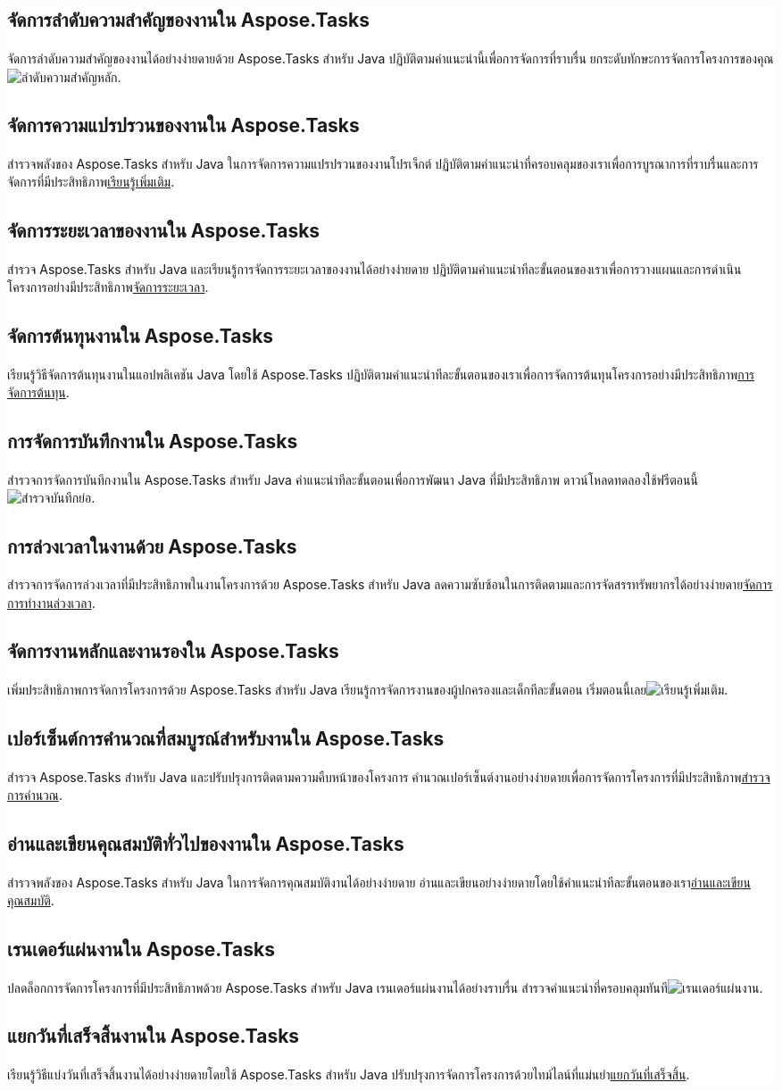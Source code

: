 ## จัดการลำดับความสำคัญของงานใน Aspose.Tasks
 จัดการลำดับความสำคัญของงานได้อย่างง่ายดายด้วย Aspose.Tasks สำหรับ Java ปฏิบัติตามคำแนะนำนี้เพื่อการจัดการที่ราบรื่น ยกระดับทักษะการจัดการโครงการของคุณ![ลำดับความสำคัญหลัก](./handle-priorities/).

## จัดการความแปรปรวนของงานใน Aspose.Tasks
 สำรวจพลังของ Aspose.Tasks สำหรับ Java ในการจัดการความแปรปรวนของงานโปรเจ็กต์ ปฏิบัติตามคำแนะนำที่ครอบคลุมของเราเพื่อการบูรณาการที่ราบรื่นและการจัดการที่มีประสิทธิภาพ[เรียนรู้เพิ่มเติม](./handle-variances/).

## จัดการระยะเวลาของงานใน Aspose.Tasks
สำรวจ Aspose.Tasks สำหรับ Java และเรียนรู้การจัดการระยะเวลาของงานได้อย่างง่ายดาย ปฏิบัติตามคำแนะนำทีละขั้นตอนของเราเพื่อการวางแผนและการดำเนินโครงการอย่างมีประสิทธิภาพ[จัดการระยะเวลา](./manage-durations/).

## จัดการต้นทุนงานใน Aspose.Tasks
 เรียนรู้วิธีจัดการต้นทุนงานในแอปพลิเคชัน Java โดยใช้ Aspose.Tasks ปฏิบัติตามคำแนะนำทีละขั้นตอนของเราเพื่อการจัดการต้นทุนโครงการอย่างมีประสิทธิภาพ[การจัดการต้นทุน](./manage-task-cost/).

## การจัดการบันทึกงานใน Aspose.Tasks
 สำรวจการจัดการบันทึกงานใน Aspose.Tasks สำหรับ Java คำแนะนำทีละขั้นตอนเพื่อการพัฒนา Java ที่มีประสิทธิภาพ ดาวน์โหลดทดลองใช้ฟรีตอนนี้![สำรวจบันทึกย่อ](./task-notes/).

## การล่วงเวลาในงานด้วย Aspose.Tasks
 สำรวจการจัดการล่วงเวลาที่มีประสิทธิภาพในงานโครงการด้วย Aspose.Tasks สำหรับ Java ลดความซับซ้อนในการติดตามและการจัดสรรทรัพยากรได้อย่างง่ายดาย[จัดการการทำงานล่วงเวลา](./overtimes-in-tasks/).

## จัดการงานหลักและงานรองใน Aspose.Tasks
 เพิ่มประสิทธิภาพการจัดการโครงการด้วย Aspose.Tasks สำหรับ Java เรียนรู้การจัดการงานของผู้ปกครองและเด็กทีละขั้นตอน เริ่มตอนนี้เลย![เรียนรู้เพิ่มเติม](./parent-child-tasks/).

## เปอร์เซ็นต์การคำนวณที่สมบูรณ์สำหรับงานใน Aspose.Tasks
 สำรวจ Aspose.Tasks สำหรับ Java และปรับปรุงการติดตามความคืบหน้าของโครงการ คำนวณเปอร์เซ็นต์งานอย่างง่ายดายเพื่อการจัดการโครงการที่มีประสิทธิภาพ[สำรวจการคำนวณ](./percentage-complete-calculations/).

## อ่านและเขียนคุณสมบัติทั่วไปของงานใน Aspose.Tasks
 สำรวจพลังของ Aspose.Tasks สำหรับ Java ในการจัดการคุณสมบัติงานได้อย่างง่ายดาย อ่านและเขียนอย่างง่ายดายโดยใช้คำแนะนำทีละขั้นตอนของเรา[อ่านและเขียนคุณสมบัติ](./read-write-general-properties/).

## เรนเดอร์แผ่นงานใน Aspose.Tasks
 ปลดล็อกการจัดการโครงการที่มีประสิทธิภาพด้วย Aspose.Tasks สำหรับ Java เรนเดอร์แผ่นงานได้อย่างราบรื่น สำรวจคำแนะนำที่ครอบคลุมทันที![เรนเดอร์แผ่นงาน](./render-task-sheet/).

## แยกวันที่เสร็จสิ้นงานใน Aspose.Tasks
 เรียนรู้วิธีแบ่งวันที่เสร็จสิ้นงานได้อย่างง่ายดายโดยใช้ Aspose.Tasks สำหรับ Java ปรับปรุงการจัดการโครงการด้วยไทม์ไลน์ที่แม่นยำ[แยกวันที่เสร็จสิ้น](./split-task-finish-date/).
